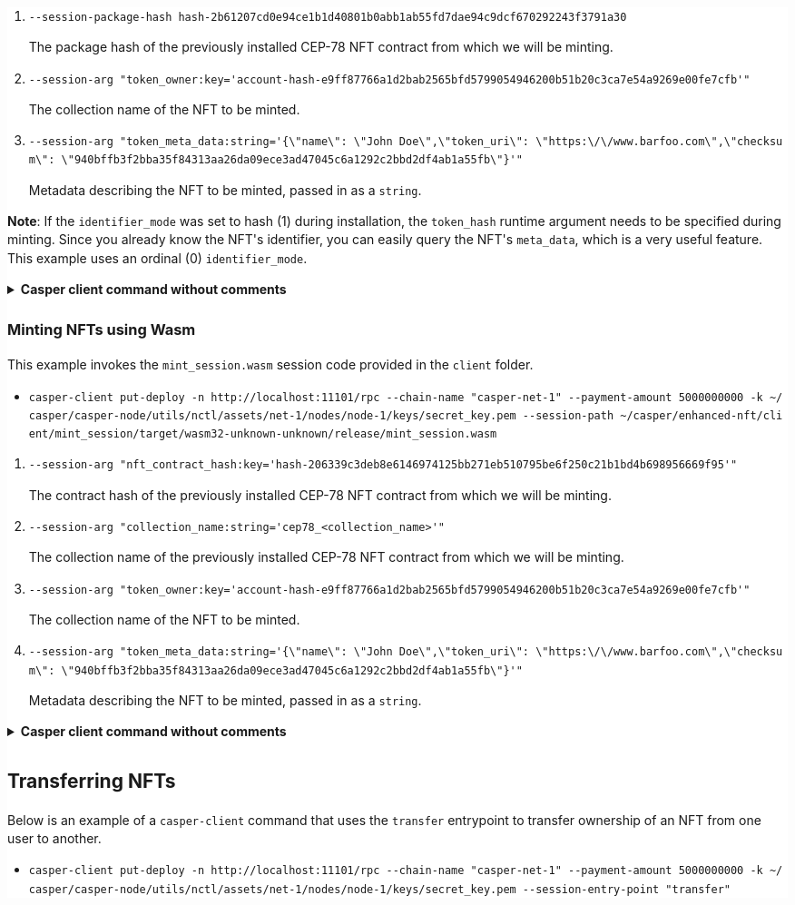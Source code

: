 1. `--session-package-hash hash-2b61207cd0e94ce1b1d40801b0abb1ab55fd7dae94c9dcf670292243f3791a30`

   The package hash of the previously installed CEP-78 NFT contract from which we will be minting.

2. `--session-arg "token_owner:key='account-hash-e9ff87766a1d2bab2565bfd5799054946200b51b20c3ca7e54a9269e00fe7cfb'"`

   The collection name of the NFT to be minted.

3. `--session-arg "token_meta_data:string='{\"name\": \"John Doe\",\"token_uri\": \"https:\/\/www.barfoo.com\",\"checksum\": \"940bffb3f2bba35f84313aa26da09ece3ad47045c6a1292c2bbd2df4ab1a55fb\"}'"`

   Metadata describing the NFT to be minted, passed in as a `string`.

**Note**: If the `identifier_mode` was set to hash (1) during installation, the `token_hash` runtime argument needs to be specified during minting. Since you already know the NFT's identifier, you can easily query the NFT's `meta_data`, which is a very useful feature. This example uses an ordinal (0) `identifier_mode`.

<details><summary><b>Casper client command without comments</b></summary></details>

### Minting NFTs using Wasm

This example invokes the `mint_session.wasm` session code provided in the `client` folder.

- `casper-client put-deploy -n http://localhost:11101/rpc --chain-name "casper-net-1" --payment-amount 5000000000 -k ~/casper/casper-node/utils/nctl/assets/net-1/nodes/node-1/keys/secret_key.pem --session-path ~/casper/enhanced-nft/client/mint_session/target/wasm32-unknown-unknown/release/mint_session.wasm`

1. `--session-arg "nft_contract_hash:key='hash-206339c3deb8e6146974125bb271eb510795be6f250c21b1bd4b698956669f95'"`

   The contract hash of the previously installed CEP-78 NFT contract from which we will be minting.

2. `--session-arg "collection_name:string='cep78_<collection_name>'"`

   The collection name of the previously installed CEP-78 NFT contract from which we will be minting.

3. `--session-arg "token_owner:key='account-hash-e9ff87766a1d2bab2565bfd5799054946200b51b20c3ca7e54a9269e00fe7cfb'"`

   The collection name of the NFT to be minted.

4. `--session-arg "token_meta_data:string='{\"name\": \"John Doe\",\"token_uri\": \"https:\/\/www.barfoo.com\",\"checksum\": \"940bffb3f2bba35f84313aa26da09ece3ad47045c6a1292c2bbd2df4ab1a55fb\"}'"`

   Metadata describing the NFT to be minted, passed in as a `string`.

<details><summary><b>Casper client command without comments</b></summary></details>

## Transferring NFTs

Below is an example of a `casper-client` command that uses the `transfer` entrypoint to transfer ownership of an NFT from one user to another.

- `casper-client put-deploy -n http://localhost:11101/rpc --chain-name "casper-net-1" --payment-amount 5000000000 -k ~/casper/casper-node/utils/nctl/assets/net-1/nodes/node-1/keys/secret_key.pem --session-entry-point "transfer"`
